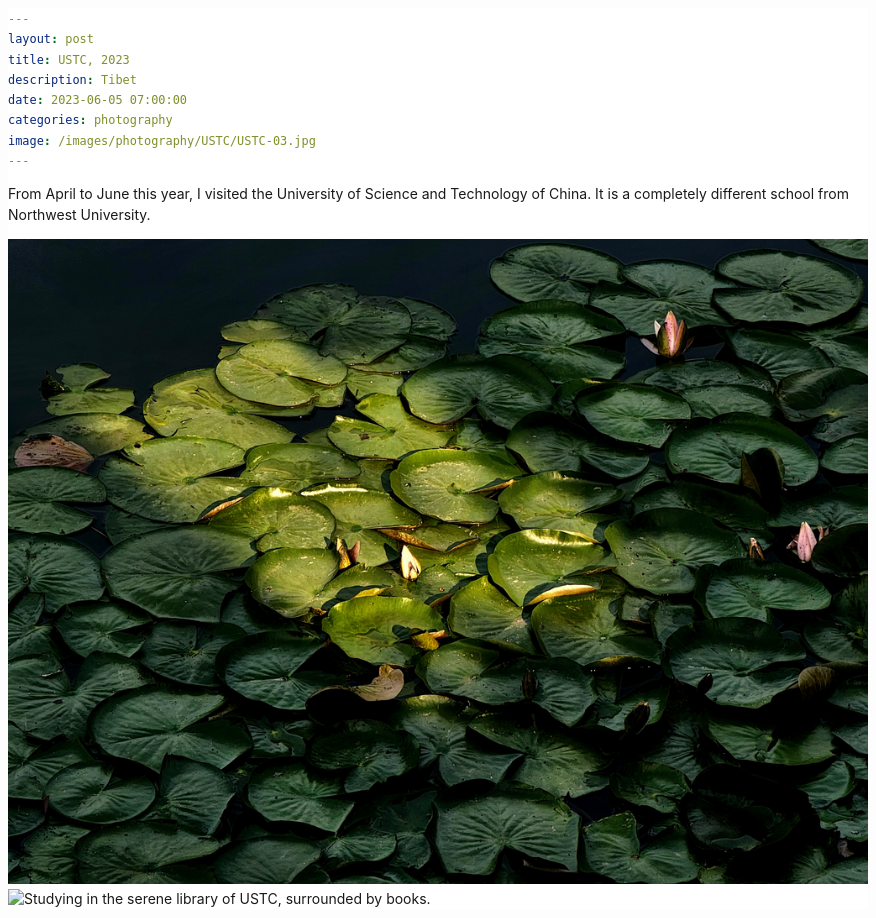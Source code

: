 ```yaml
---
layout: post
title: USTC, 2023 
description: Tibet
date: 2023-06-05 07:00:00
categories: photography
image: /images/photography/USTC/USTC-03.jpg
---
```


From April to June this year, I visited the University of Science and Technology of China. It is a completely different school from Northwest University.

<div class="img-parent">
<img src="/images/photography/USTC/USTC-01.jpg" alt="Exploring the beautiful USTC campus on a sunny day." style="height:100%;width:100%;"/>
</div>

<div class="img-parent">
<img src="/images/photography/USTC/USTC-02.jpg" alt="Studying in the serene library of USTC, surrounded by books." style="height:60%;width:60%;"/>
</div>
